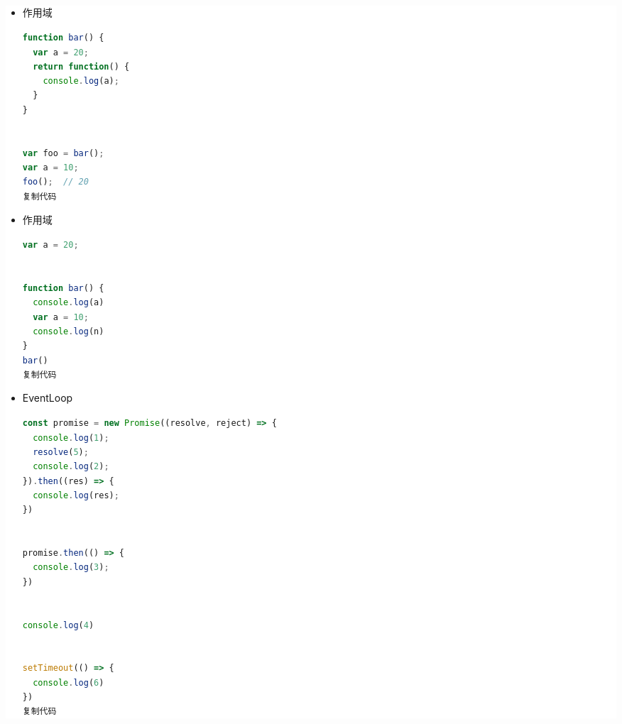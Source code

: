   ```javascript
  ```

- 作用域

  ```javascript
  function bar() {
    var a = 20;
    return function() {
      console.log(a);
    }
  }
  
  
  var foo = bar();
  var a = 10;
  foo();  // 20
  复制代码
  ```

- 作用域

  ```javascript
  var a = 20;
  
  
  function bar() {
    console.log(a)
    var a = 10;
    console.log(n)
  }
  bar()
  复制代码
  ```

- EventLoop

  ```javascript
  const promise = new Promise((resolve, reject) => {
    console.log(1);
    resolve(5);
    console.log(2);
  }).then((res) => {
    console.log(res);
  })
  
  
  promise.then(() => {
    console.log(3);
  })
  
  
  console.log(4)
  
  
  setTimeout(() => {
    console.log(6)
  })
  复制代码
  ```
